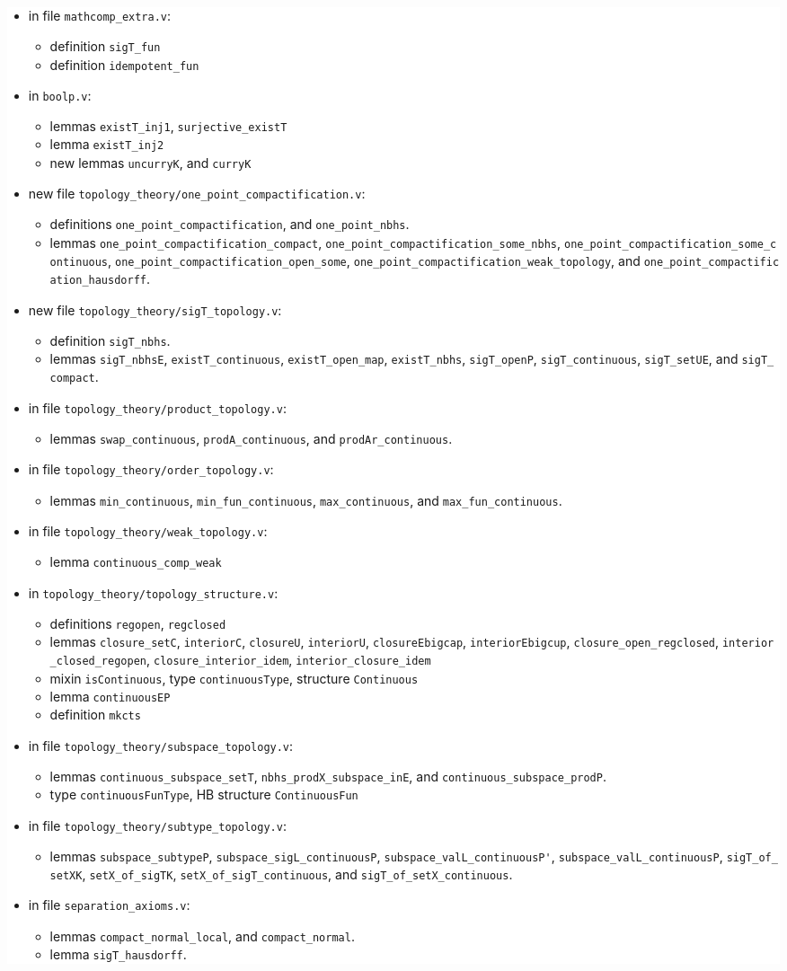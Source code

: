 - in file `mathcomp_extra.v`:
  + definition `sigT_fun`
  + definition `idempotent_fun`

- in `boolp.v`:
  + lemmas `existT_inj1`, `surjective_existT`
  + lemma `existT_inj2`
  + new lemmas `uncurryK`, and `curryK`

- new file `topology_theory/one_point_compactification.v`:
  + definitions `one_point_compactification`, and `one_point_nbhs`.
  + lemmas `one_point_compactification_compact`,
    `one_point_compactification_some_nbhs`,
    `one_point_compactification_some_continuous`,
    `one_point_compactification_open_some`,
    `one_point_compactification_weak_topology`, and
    `one_point_compactification_hausdorff`.

- new file `topology_theory/sigT_topology.v`:
  + definition `sigT_nbhs`.
  + lemmas `sigT_nbhsE`, `existT_continuous`, `existT_open_map`,
    `existT_nbhs`, `sigT_openP`, `sigT_continuous`, `sigT_setUE`, and
    `sigT_compact`.

- in file `topology_theory/product_topology.v`:
  + lemmas `swap_continuous`, `prodA_continuous`, and
    `prodAr_continuous`.

- in file `topology_theory/order_topology.v`:
  + lemmas `min_continuous`, `min_fun_continuous`, `max_continuous`, and
    `max_fun_continuous`.

- in file `topology_theory/weak_topology.v`:
  + lemma `continuous_comp_weak`

- in `topology_theory/topology_structure.v`:
  + definitions `regopen`, `regclosed`
  + lemmas `closure_setC`, `interiorC`, `closureU`, `interiorU`,
           `closureEbigcap`, `interiorEbigcup`,
	   `closure_open_regclosed`, `interior_closed_regopen`,
	   `closure_interior_idem`, `interior_closure_idem`
  + mixin `isContinuous`, type `continuousType`, structure `Continuous`
  + lemma `continuousEP`
  + definition `mkcts`

- in file `topology_theory/subspace_topology.v`:
  + lemmas `continuous_subspace_setT`, `nbhs_prodX_subspace_inE`, and
    `continuous_subspace_prodP`.
  + type `continuousFunType`, HB structure `ContinuousFun`

- in file `topology_theory/subtype_topology.v`:
  + lemmas `subspace_subtypeP`, `subspace_sigL_continuousP`,
    `subspace_valL_continuousP'`, `subspace_valL_continuousP`, `sigT_of_setXK`,
    `setX_of_sigTK`, `setX_of_sigT_continuous`, and `sigT_of_setX_continuous`.

- in file `separation_axioms.v`:
  + lemmas `compact_normal_local`, and `compact_normal`.
  + lemma `sigT_hausdorff`.
